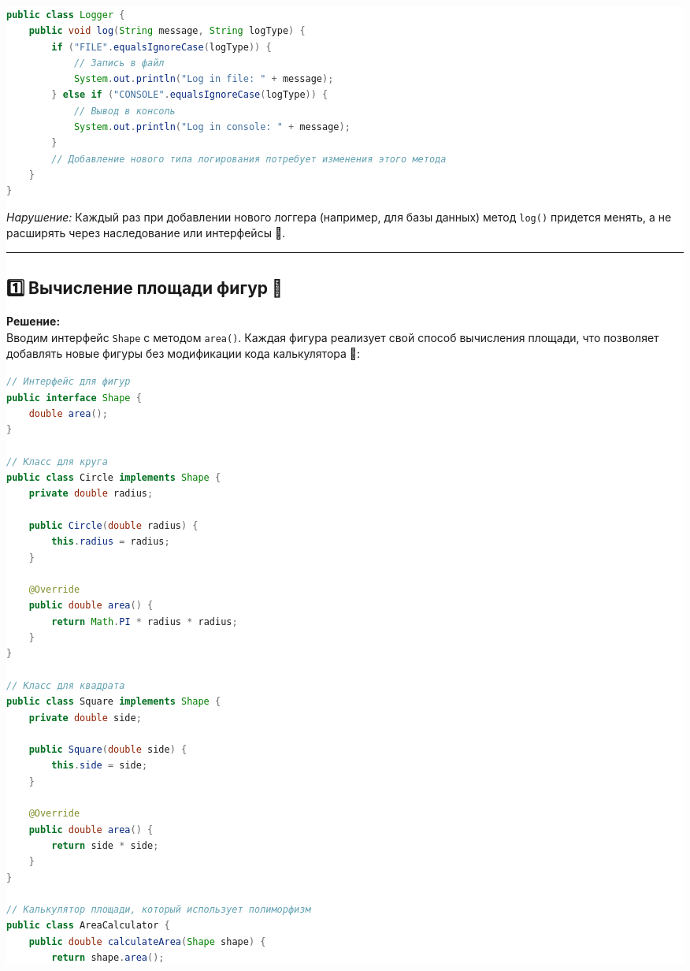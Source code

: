 ```java
public class Logger {
    public void log(String message, String logType) {
        if ("FILE".equalsIgnoreCase(logType)) {
            // Запись в файл
            System.out.println("Log in file: " + message);
        } else if ("CONSOLE".equalsIgnoreCase(logType)) {
            // Вывод в консоль
            System.out.println("Log in console: " + message);
        }
        // Добавление нового типа логирования потребует изменения этого метода
    }
}

```

_Нарушение:_ Каждый раз при добавлении нового логгера (например, для базы данных) метод `log()` придется менять, а не расширять через наследование или интерфейсы 🌱.

-----

## 1️⃣ Вычисление площади фигур 📐

**Решение:**  
Вводим интерфейс `Shape` с методом `area()`. Каждая фигура реализует свой способ вычисления площади, что позволяет добавлять новые фигуры без модификации кода калькулятора 🚀:

```java
// Интерфейс для фигур
public interface Shape {
    double area();
}

// Класс для круга
public class Circle implements Shape {
    private double radius;
    
    public Circle(double radius) {
        this.radius = radius;
    }
    
    @Override
    public double area() {
        return Math.PI * radius * radius;
    }
}

// Класс для квадрата
public class Square implements Shape {
    private double side;
    
    public Square(double side) {
        this.side = side;
    }
    
    @Override
    public double area() {
        return side * side;
    }
}

// Калькулятор площади, который использует полиморфизм
public class AreaCalculator {
    public double calculateArea(Shape shape) {
        return shape.area();
```